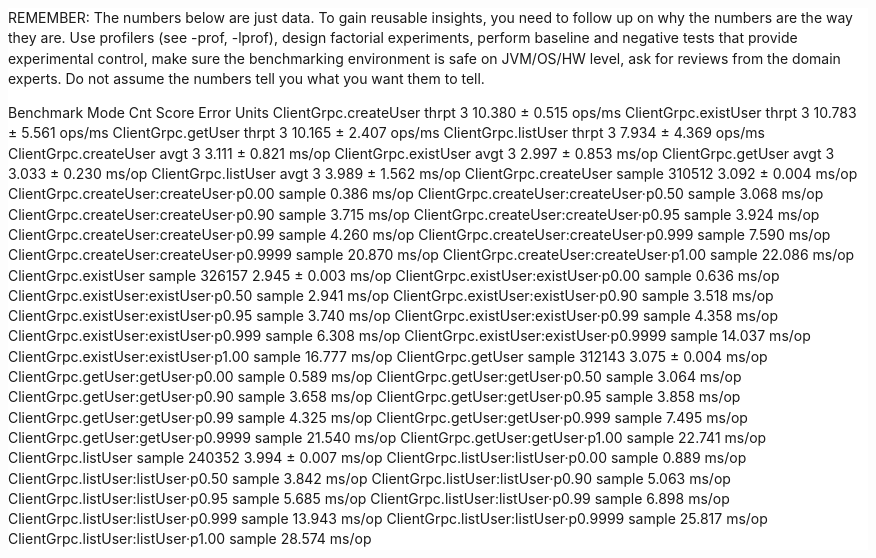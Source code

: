 REMEMBER: The numbers below are just data. To gain reusable insights, you need to follow up on
why the numbers are the way they are. Use profilers (see -prof, -lprof), design factorial
experiments, perform baseline and negative tests that provide experimental control, make sure
the benchmarking environment is safe on JVM/OS/HW level, ask for reviews from the domain experts.
Do not assume the numbers tell you what you want them to tell.

Benchmark                                   Mode     Cnt   Score   Error   Units
ClientGrpc.createUser                      thrpt       3  10.380 ± 0.515  ops/ms
ClientGrpc.existUser                       thrpt       3  10.783 ± 5.561  ops/ms
ClientGrpc.getUser                         thrpt       3  10.165 ± 2.407  ops/ms
ClientGrpc.listUser                        thrpt       3   7.934 ± 4.369  ops/ms
ClientGrpc.createUser                       avgt       3   3.111 ± 0.821   ms/op
ClientGrpc.existUser                        avgt       3   2.997 ± 0.853   ms/op
ClientGrpc.getUser                          avgt       3   3.033 ± 0.230   ms/op
ClientGrpc.listUser                         avgt       3   3.989 ± 1.562   ms/op
ClientGrpc.createUser                     sample  310512   3.092 ± 0.004   ms/op
ClientGrpc.createUser:createUser·p0.00    sample           0.386           ms/op
ClientGrpc.createUser:createUser·p0.50    sample           3.068           ms/op
ClientGrpc.createUser:createUser·p0.90    sample           3.715           ms/op
ClientGrpc.createUser:createUser·p0.95    sample           3.924           ms/op
ClientGrpc.createUser:createUser·p0.99    sample           4.260           ms/op
ClientGrpc.createUser:createUser·p0.999   sample           7.590           ms/op
ClientGrpc.createUser:createUser·p0.9999  sample          20.870           ms/op
ClientGrpc.createUser:createUser·p1.00    sample          22.086           ms/op
ClientGrpc.existUser                      sample  326157   2.945 ± 0.003   ms/op
ClientGrpc.existUser:existUser·p0.00      sample           0.636           ms/op
ClientGrpc.existUser:existUser·p0.50      sample           2.941           ms/op
ClientGrpc.existUser:existUser·p0.90      sample           3.518           ms/op
ClientGrpc.existUser:existUser·p0.95      sample           3.740           ms/op
ClientGrpc.existUser:existUser·p0.99      sample           4.358           ms/op
ClientGrpc.existUser:existUser·p0.999     sample           6.308           ms/op
ClientGrpc.existUser:existUser·p0.9999    sample          14.037           ms/op
ClientGrpc.existUser:existUser·p1.00      sample          16.777           ms/op
ClientGrpc.getUser                        sample  312143   3.075 ± 0.004   ms/op
ClientGrpc.getUser:getUser·p0.00          sample           0.589           ms/op
ClientGrpc.getUser:getUser·p0.50          sample           3.064           ms/op
ClientGrpc.getUser:getUser·p0.90          sample           3.658           ms/op
ClientGrpc.getUser:getUser·p0.95          sample           3.858           ms/op
ClientGrpc.getUser:getUser·p0.99          sample           4.325           ms/op
ClientGrpc.getUser:getUser·p0.999         sample           7.495           ms/op
ClientGrpc.getUser:getUser·p0.9999        sample          21.540           ms/op
ClientGrpc.getUser:getUser·p1.00          sample          22.741           ms/op
ClientGrpc.listUser                       sample  240352   3.994 ± 0.007   ms/op
ClientGrpc.listUser:listUser·p0.00        sample           0.889           ms/op
ClientGrpc.listUser:listUser·p0.50        sample           3.842           ms/op
ClientGrpc.listUser:listUser·p0.90        sample           5.063           ms/op
ClientGrpc.listUser:listUser·p0.95        sample           5.685           ms/op
ClientGrpc.listUser:listUser·p0.99        sample           6.898           ms/op
ClientGrpc.listUser:listUser·p0.999       sample          13.943           ms/op
ClientGrpc.listUser:listUser·p0.9999      sample          25.817           ms/op
ClientGrpc.listUser:listUser·p1.00        sample          28.574           ms/op

